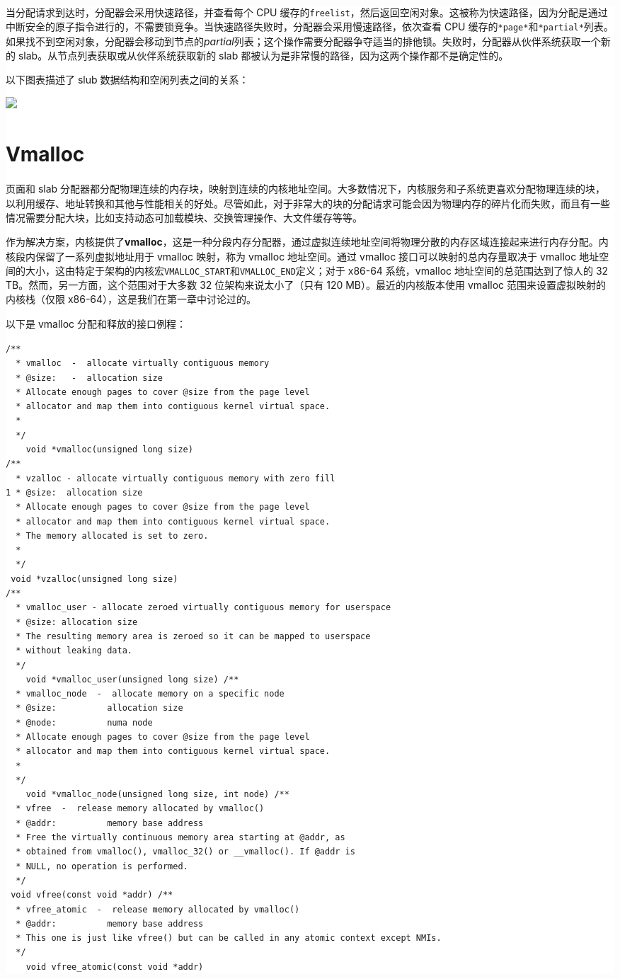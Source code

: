 当分配请求到达时，分配器会采用快速路径，并查看每个 CPU 缓存的`freelist`，然后返回空闲对象。这被称为快速路径，因为分配是通过中断安全的原子指令进行的，不需要锁竞争。当快速路径失败时，分配器会采用慢速路径，依次查看 CPU 缓存的`*page*`和`*partial*`列表。如果找不到空闲对象，分配器会移动到节点的*partial*列表；这个操作需要分配器争夺适当的排他锁。失败时，分配器从伙伴系统获取一个新的 slab。从节点列表获取或从伙伴系统获取新的 slab 都被认为是非常慢的路径，因为这两个操作都不是确定性的。

以下图表描述了 slub 数据结构和空闲列表之间的关系：

![](https://github.com/OpenDocCN/freelearn-linux-zh/raw/master/docs/ms-linux-krn-dev/img/00030.jpeg)

# Vmalloc

页面和 slab 分配器都分配物理连续的内存块，映射到连续的内核地址空间。大多数情况下，内核服务和子系统更喜欢分配物理连续的块，以利用缓存、地址转换和其他与性能相关的好处。尽管如此，对于非常大的块的分配请求可能会因为物理内存的碎片化而失败，而且有一些情况需要分配大块，比如支持动态可加载模块、交换管理操作、大文件缓存等等。

作为解决方案，内核提供了**vmalloc**，这是一种分段内存分配器，通过虚拟连续地址空间将物理分散的内存区域连接起来进行内存分配。内核段内保留了一系列虚拟地址用于 vmalloc 映射，称为 vmalloc 地址空间。通过 vmalloc 接口可以映射的总内存量取决于 vmalloc 地址空间的大小，这由特定于架构的内核宏`VMALLOC_START`和`VMALLOC_END`定义；对于 x86-64 系统，vmalloc 地址空间的总范围达到了惊人的 32 TB。然而，另一方面，这个范围对于大多数 32 位架构来说太小了（只有 120 MB）。最近的内核版本使用 vmalloc 范围来设置虚拟映射的内核栈（仅限 x86-64），这是我们在第一章中讨论过的。

以下是 vmalloc 分配和释放的接口例程：

```
/**
  * vmalloc  -  allocate virtually contiguous memory
  * @size:   -  allocation size
  * Allocate enough pages to cover @size from the page level
  * allocator and map them into contiguous kernel virtual space.
  *
  */
    void *vmalloc(unsigned long size) 
/**
  * vzalloc - allocate virtually contiguous memory with zero fill
1 * @size:  allocation size
  * Allocate enough pages to cover @size from the page level
  * allocator and map them into contiguous kernel virtual space.
  * The memory allocated is set to zero.
  *
  */
 void *vzalloc(unsigned long size) 
/**
  * vmalloc_user - allocate zeroed virtually contiguous memory for userspace
  * @size: allocation size
  * The resulting memory area is zeroed so it can be mapped to userspace
  * without leaking data.
  */
    void *vmalloc_user(unsigned long size) /**
  * vmalloc_node  -  allocate memory on a specific node
  * @size:          allocation size
  * @node:          numa node
  * Allocate enough pages to cover @size from the page level
  * allocator and map them into contiguous kernel virtual space.
  *
  */
    void *vmalloc_node(unsigned long size, int node) /**
  * vfree  -  release memory allocated by vmalloc()
  * @addr:          memory base address
  * Free the virtually continuous memory area starting at @addr, as
  * obtained from vmalloc(), vmalloc_32() or __vmalloc(). If @addr is
  * NULL, no operation is performed.
  */
 void vfree(const void *addr) /**
  * vfree_atomic  -  release memory allocated by vmalloc()
  * @addr:          memory base address
  * This one is just like vfree() but can be called in any atomic context except NMIs.
  */
    void vfree_atomic(const void *addr)
```